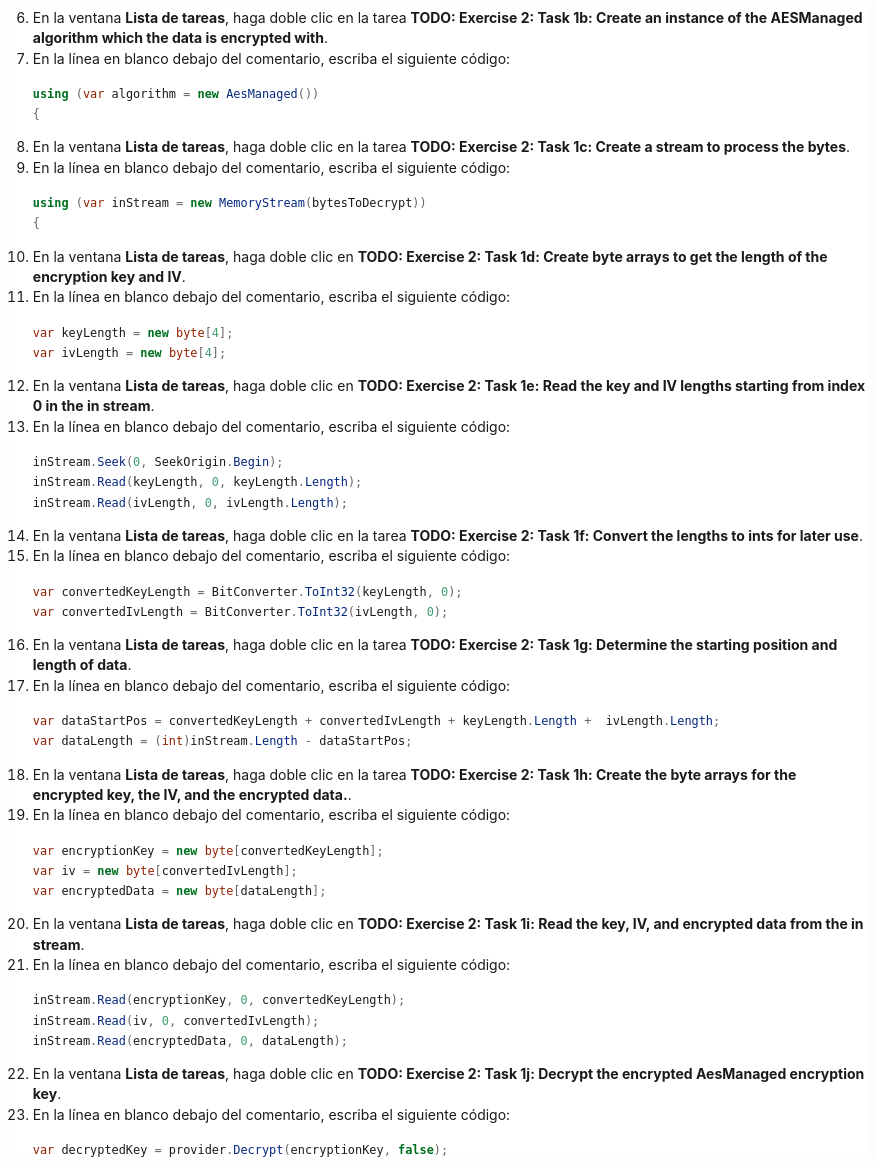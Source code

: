 6. En la ventana **Lista de tareas**, haga doble clic en la tarea **TODO: Exercise 2: Task 1b: Create an instance of the AESManaged algorithm which the data is encrypted with**.
7. En la línea en blanco debajo del comentario, escriba el siguiente código:
    ```cs
    using (var algorithm = new AesManaged())
    {
    ```
8. En la ventana **Lista de tareas**, haga doble clic en la tarea **TODO: Exercise 2: Task 1c: Create a stream to process the bytes**.
9. En la línea en blanco debajo del comentario, escriba el siguiente código:
    ```cs
    using (var inStream = new MemoryStream(bytesToDecrypt))
    {
    ```
10. En la ventana **Lista de tareas**, haga doble clic en **TODO: Exercise 2: Task 1d: Create byte arrays to get the length of the encryption key and IV**.
11. En la línea en blanco debajo del comentario, escriba el siguiente código:
    ```cs
    var keyLength = new byte[4];
    var ivLength = new byte[4];
    ```
12. En la ventana **Lista de tareas**, haga doble clic en **TODO: Exercise 2: Task 1e: Read the key and IV lengths starting from index 0 in the in stream**.
13. En la línea en blanco debajo del comentario, escriba el siguiente código:
    ```cs
    inStream.Seek(0, SeekOrigin.Begin);
    inStream.Read(keyLength, 0, keyLength.Length);
    inStream.Read(ivLength, 0, ivLength.Length);
    ```
14. En la ventana **Lista de tareas**, haga doble clic en la tarea **TODO: Exercise 2: Task 1f: Convert the lengths to ints for later use**.
15. En la línea en blanco debajo del comentario, escriba el siguiente código:
    ```cs
    var convertedKeyLength = BitConverter.ToInt32(keyLength, 0);
    var convertedIvLength = BitConverter.ToInt32(ivLength, 0);
    ```
16. En la ventana **Lista de tareas**, haga doble clic en la tarea **TODO: Exercise 2: Task 1g: Determine the starting position and length of data**.
17. En la línea en blanco debajo del comentario, escriba el siguiente código:
    ```cs
    var dataStartPos = convertedKeyLength + convertedIvLength + keyLength.Length +  ivLength.Length;
    var dataLength = (int)inStream.Length - dataStartPos;
    ```
18. En la ventana **Lista de tareas**, haga doble clic en la tarea **TODO: Exercise 2: Task 1h: Create the byte arrays for the encrypted key, the IV, and the encrypted data.**.
19. En la línea en blanco debajo del comentario, escriba el siguiente código:
    ```cs
    var encryptionKey = new byte[convertedKeyLength];
    var iv = new byte[convertedIvLength];
    var encryptedData = new byte[dataLength];
    ```
20. En la ventana **Lista de tareas**, haga doble clic en **TODO: Exercise 2: Task 1i: Read the key, IV, and encrypted data from the in stream**.
21. En la línea en blanco debajo del comentario, escriba el siguiente código:
    ```cs
    inStream.Read(encryptionKey, 0, convertedKeyLength);
    inStream.Read(iv, 0, convertedIvLength);
    inStream.Read(encryptedData, 0, dataLength);
    ```
22. En la ventana **Lista de tareas**, haga doble clic en **TODO: Exercise 2: Task 1j: Decrypt the encrypted AesManaged encryption key**.
23. En la línea en blanco debajo del comentario, escriba el siguiente código:
    ```cs
    var decryptedKey = provider.Decrypt(encryptionKey, false);